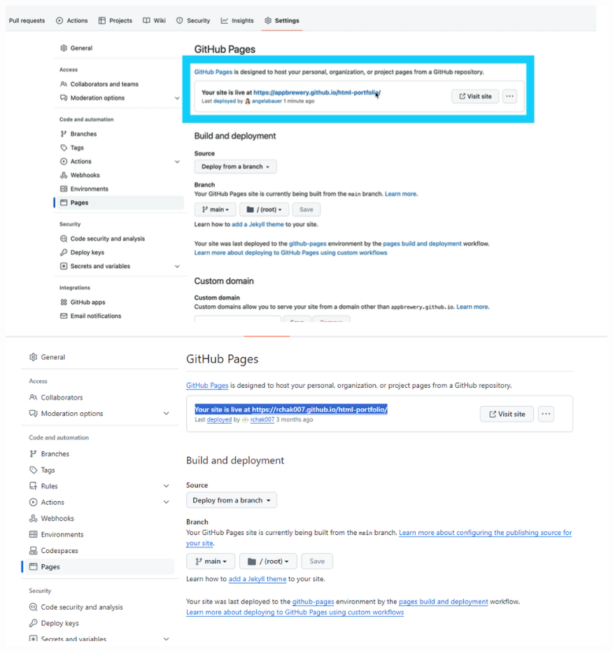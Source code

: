 ![image-20240504113759851](./Images/image-20240504113759851.png)



![image-20240504113837578](./Images/image-20240504113837578.png)


